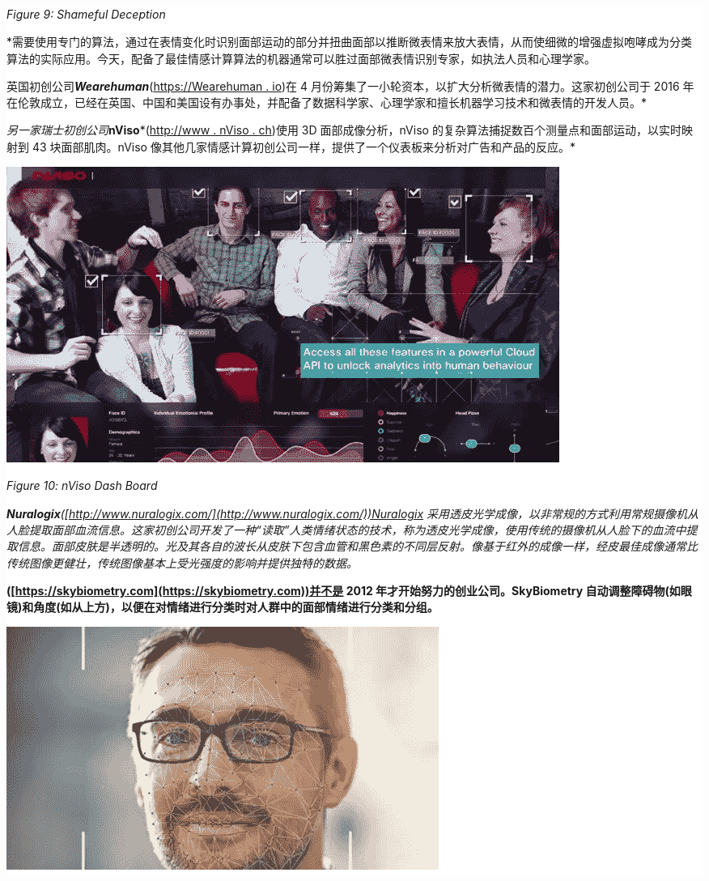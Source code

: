 *Figure 9: Shameful Deception*

*需要使用专门的算法，通过在表情变化时识别面部运动的部分并扭曲面部以推断微表情来放大表情，从而使细微的增强虚拟咆哮成为分类算法的实际应用。今天，配备了最佳情感计算算法的机器通常可以胜过面部微表情识别专家，如执法人员和心理学家。

英国初创公司***Wearehuman***([https://Wearehuman . io](https://wearehuman.io))在 4 月份筹集了一小轮资本，以扩大分析微表情的潜力。这家初创公司于 2016 年在伦敦成立，已经在英国、中国和美国设有办事处，并配备了数据科学家、心理学家和擅长机器学习技术和微表情的开发人员。*

*另一家瑞士初创公司***nViso***([http://www . nViso . ch](http://www.nviso.ch))使用 3D 面部成像分析，nViso 的复杂算法捕捉数百个测量点和面部运动，以实时映射到 43 块面部肌肉。nViso 像其他几家情感计算初创公司一样，提供了一个仪表板来分析对广告和产品的反应。*

*![](img/deb3cb0c16cfe8900c876103e6efb78b.png)*

*Figure 10: nViso Dash Board*

****Nuralogix***([http://www.nuralogix.com/](http://www.nuralogix.com/))Nuralogix 采用透皮光学成像，以非常规的方式利用常规摄像机从人脸提取面部血流信息。这家初创公司开发了一种“读取”人类情绪状态的技术，称为透皮光学成像，使用传统的摄像机从人脸下的血流中提取信息。面部皮肤是半透明的。光及其各自的波长从皮肤下包含血管和黑色素的不同层反射。像基于红外的成像一样，经皮最佳成像通常比传统图像更健壮，传统图像基本上受光强度的影响并提供独特的数据。*

**([https://skybiometry.com](https://skybiometry.com))并不是 2012 年才开始努力的创业公司。SkyBiometry 自动调整障碍物(如眼镜)和角度(如从上方)，以便在对情绪进行分类时对人群中的面部情绪进行分类和分组。**

**![](img/bb6701568651cee3ae50ee084da0cfe2.png)**
